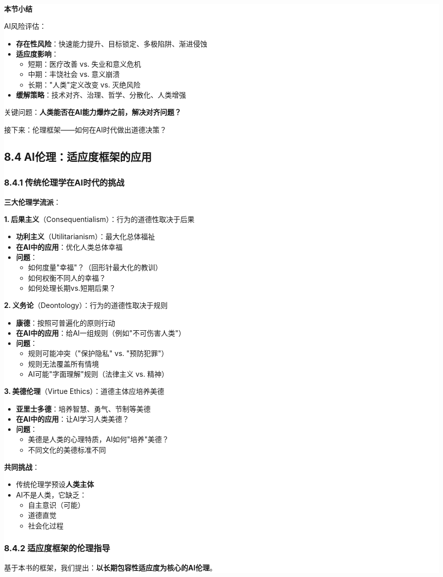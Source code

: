 
**本节小结**

AI风险评估：
- **存在性风险**：快速能力提升、目标锁定、多极陷阱、渐进侵蚀
- **适应度影响**：
  - 短期：医疗改善 vs. 失业和意义危机
  - 中期：丰饶社会 vs. 意义崩溃
  - 长期："人类"定义改变 vs. 灭绝风险
- **缓解策略**：技术对齐、治理、哲学、分散化、人类增强

关键问题：**人类能否在AI能力爆炸之前，解决对齐问题？**

接下来：伦理框架——如何在AI时代做出道德决策？

## 8.4 AI伦理：适应度框架的应用

### 8.4.1 传统伦理学在AI时代的挑战

**三大伦理学流派**：

**1. 后果主义**（Consequentialism）：行为的道德性取决于后果
- **功利主义**（Utilitarianism）：最大化总体福祉
- **在AI中的应用**：优化人类总体幸福
- **问题**：
  - 如何度量"幸福"？（回形针最大化的教训）
  - 如何权衡不同人的幸福？
  - 如何处理长期vs.短期后果？

**2. 义务论**（Deontology）：行为的道德性取决于规则
- **康德**：按照可普遍化的原则行动
- **在AI中的应用**：给AI一组规则（例如"不可伤害人类"）
- **问题**：
  - 规则可能冲突（"保护隐私" vs. "预防犯罪"）
  - 规则无法覆盖所有情境
  - AI可能"字面理解"规则（法律主义 vs. 精神）

**3. 美德伦理**（Virtue Ethics）：道德主体应培养美德
- **亚里士多德**：培养智慧、勇气、节制等美德
- **在AI中的应用**：让AI学习人类美德？
- **问题**：
  - 美德是人类的心理特质，AI如何"培养"美德？
  - 不同文化的美德标准不同

**共同挑战**：
- 传统伦理学预设**人类主体**
- AI不是人类，它缺乏：
  - 自主意识（可能）
  - 道德直觉
  - 社会化过程

### 8.4.2 适应度框架的伦理指导

基于本书的框架，我们提出：**以长期包容性适应度为核心的AI伦理**。
